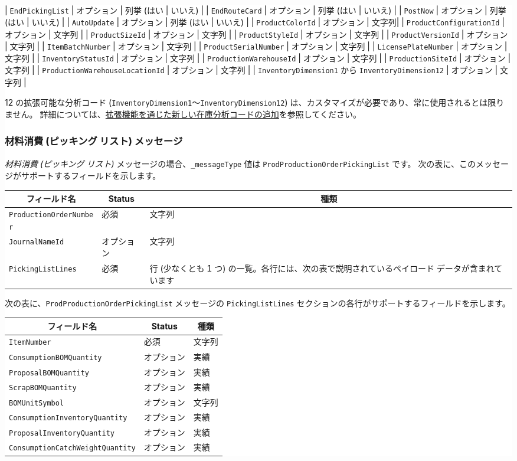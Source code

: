 | `EndPickingList` | オプション | 列挙 (はい \| いいえ) |
| `EndRouteCard` | オプション | 列挙 (はい \| いいえ) |
| `PostNow` | オプション | 列挙 (はい \| いいえ) |
| `AutoUpdate` | オプション | 列挙 (はい \| いいえ) |
| `ProductColorId` | オプション | 文字列|
| `ProductConfigurationId` | オプション | 文字列 |
| `ProductSizeId` | オプション | 文字列 |
| `ProductStyleId` | オプション | 文字列 |
| `ProductVersionId` | オプション | 文字列 |
| `ItemBatchNumber` | オプション | 文字列 |
| `ProductSerialNumber` | オプション | 文字列 |
| `LicensePlateNumber` | オプション | 文字列 |
| `InventoryStatusId` | オプション | 文字列 |
| `ProductionWarehouseId` | オプション | 文字列 |
| `ProductionSiteId` | オプション | 文字列 |
| `ProductionWarehouseLocationId` | オプション | 文字列 |
| `InventoryDimension1` から `InventoryDimension12` | オプション | 文字列 |

12 の拡張可能な分析コード (`InventoryDimension1`～`InventoryDimension12`) は、カスタマイズが必要であり、常に使用されるとは限りません。 詳細については、[拡張機能を通じた新しい在庫分析コードの追加](../../fin-ops-core/dev-itpro/extensibility/inventory-dimensions.md)を参照してください。

### <a name="material-consumption-picking-list-message"></a>材料消費 (ピッキング リスト) メッセージ

*材料消費 (ピッキング リスト)* メッセージの場合、`_messageType` 値は `ProdProductionOrderPickingList` です。 次の表に、このメッセージがサポートするフィールドを示します。

| フィールド名 | Status | 種類 |
|---|---|---|
| `ProductionOrderNumber` | 必須 | 文字列 |
| `JournalNameId` | オプション | 文字列 |
| `PickingListLines` | 必須 | 行 (少なくとも 1 つ) の一覧。各行には、次の表で説明されているペイロード データが含まれています |

次の表に、`ProdProductionOrderPickingList` メッセージの `PickingListLines` セクションの各行がサポートするフィールドを示します。

| フィールド名 | Status | 種類 |
|---|---|---|
| `ItemNumber` | 必須 | 文字列 |
| `ConsumptionBOMQuantity` | オプション | 実績 |
| `ProposalBOMQuantity` | オプション | 実績 |
| `ScrapBOMQuantity` | オプション | 実績 |
| `BOMUnitSymbol` | オプション | 文字列 |
| `ConsumptionInventoryQuantity` | オプション | 実績 |
| `ProposalInventoryQuantity` | オプション | 実績 |
| `ConsumptionCatchWeightQuantity` | オプション | 実績 |